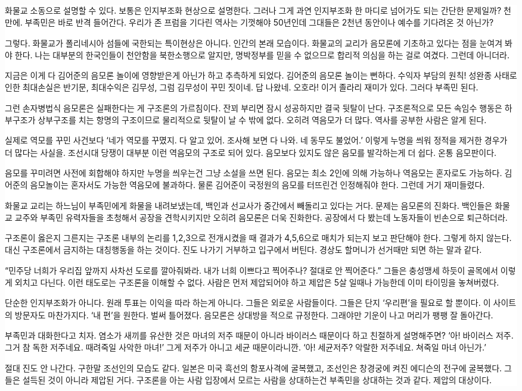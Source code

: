   


화물교 소동으로 설명할 수 있다. 보통은 인지부조화 현상으로 설명한다. 그러나 그게 과연 인지부조화 한 마디로 넘어가도 되는 간단한 문제일까? 천만에. 부족민은 바로 반격 들어간다. 우리가 존 프럼을 기다린 역사는 기껏해야 50년인데 그대들은 2천년 동안이나 예수를 기다려온 것 아닌가? 

  


그렇다. 화물교가 폴리네시아 섬들에 국한되는 특이현상은 아니다. 인간의 본래 모습이다. 화물교의 교리가 음모론에 기초하고 있다는 점을 눈여겨 봐야 한다. 나는 대부분의 한국인들이 천안함을 북한소행으로 알지만, 명박정부를 믿을 수 없으므로 합리적 의심을 하는 걸로 여겼다. 그런데 아니더라. 

  


지금은 이게 다 김어준의 음모론 놀이에 영향받은게 아닌가 하고 추측하게 되었다. 김어준의 음모론 놀이는 뻔하다. 수익자 부담의 원칙! 성완종 사태로 인한 최대손실은 반기문, 최대수익은 김무성, 그럼 김무성이 꾸민 짓이네. 답 나왔네. 오호라! 이거 졸라리 재미가 있다. 그러다 부족민 된다. 

  


그런 손자병법식 음모론은 실패한다는 게 구조론의 가르침이다. 잔꾀 부리면 잠시 성공하지만 결국 뒷탈이 난다. 구조론적으로 모든 속임수 행동은 하부구조가 상부구조를 치는 항명의 구조이므로 물리적으로 뒷탈이 날 수 밖에 없다. 오히려 역음모가 더 많다. 역사를 공부한 사람은 알게 된다. 

  


실제로 역모를 꾸민 사건보다 ‘네가 역모를 꾸몄지. 다 알고 있어. 조사해 보면 다 나와. 네 동무도 불었어.’ 이렇게 누명을 씌워 정적을 제거한 경우가 더 많다는 사실을. 조선시대 당쟁이 대부분 이런 역음모의 구조로 되어 있다. 음모보다 있지도 않은 음모를 발각하는게 더 쉽다. 온통 음모판이다. 

  


음모를 꾸미려면 사전에 회합해야 하지만 누명을 씌우는건 그냥 소설을 쓰면 된다. 음모는 최소 2인에 의해 가능하나 역음모는 혼자로도 가능하다. 김어준의 음모놀이는 혼자서도 가능한 역음모에 불과하다. 물론 김어준이 국정원의 음모를 터뜨린건 인정해줘야 한다. 그런데 거기 재미들렸다. 

  


화물교 교리는 하느님이 부족민에게 화물을 내려보냈는데, 백인과 선교사가 중간에서 빼돌리고 있다는 거다. 문제는 음모론의 진화다. 백인들은 화물교 교주와 부족민 유력자들을 초청해서 공장을 견학시키지만 오히려 음모론은 더욱 진화한다. 공장에서 다 봤는데 노동자들이 빈손으로 퇴근하더라. 

  


구조론이 옳은지 그른지는 구조론 내부의 논리를 1,2,3으로 전개시켰을 때 결과가 4,5,6으로 매치가 되는지 보고 판단해야 한다. 그렇게 하지 않는다. 대신 구조론에서 금지하는 대칭행동을 하는 것이다. 진도 나가기 거부하고 입구에서 버틴다. 경상도 할머니가 선거때만 되면 하는 말과 같다. 

  


“민주당 너희가 우리집 앞까지 사차선 도로를 깔아줘봐라. 내가 너희 이쁘다고 찍어주나? 절대로 안 찍어준다.” 그들은 충성맹세 하듯이 골목에서 이렇게 외치고 다닌다. 이런 태도로는 구조론을 이해할 수 없다. 사람은 먼저 제압되어야 하고 제압은 5살 일때나 가능한데 이미 타이밍을 놓쳐버렸다. 

  


단순한 인지부조화가 아니다. 원래 투표는 이익을 따라 하는게 아니다. 그들은 외로운 사람들이다. 그들은 단지 ‘우리편’을 필요로 할 뿐이다. 이 사이트의 방문자도 마찬가지다. ‘내 편’을 원한다. 벌써 틀어졌다. 음모론은 상대방을 적으로 규정한다. 그래야만 기운이 나고 머리가 팽팽 잘 돌아간다. 

  


부족민과 대화한다고 치자. 염소가 새끼를 유산한 것은 마녀의 저주 때문이 아니라 바이러스 때문이다 하고 친절하게 설명해주면? ‘아! 바이러스 저주. 그거 참 독한 저주네요. 때려죽일 사악한 마녀!’ 그게 저주가 아니고 세균 때문이라니깐. ‘아! 세균저주? 악랄한 저주네요. 쳐죽일 마녀 아닌가.’ 

  


절대 진도 안 나간다. 구한말 조선인의 모습도 같다. 일본은 미국 흑선의 함포사격에 굴복했고, 조선인은 창경궁에 켜진 에디슨의 전구에 굴복했다. 그들은 설득된 것이 아니라 제압된 거다. 구조론을 아는 사람 입장에서 모르는 사람을 상대하는건 부족민을 상대하는 것과 같다. 제압의 대상이다. 

  